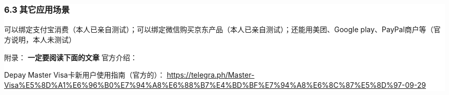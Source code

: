 ### **6.3 其它应用场景**

可以绑定支付宝消费（本人已亲自测试）；可以绑定微信购买京东产品（本人已亲自测试）；还能用美团、Google play、PayPal商户等（官方说明，本人未测试）

附录： **一定要阅读下面的文章** 官方介绍：

Depay Master Visa卡新用户使用指南（官方的）： https://telegra.ph/Master-Visa%E5%8D%A1%E6%96%B0%E7%94%A8%E6%88%B7%E4%BD%BF%E7%94%A8%E6%8C%87%E5%8D%97-09-29